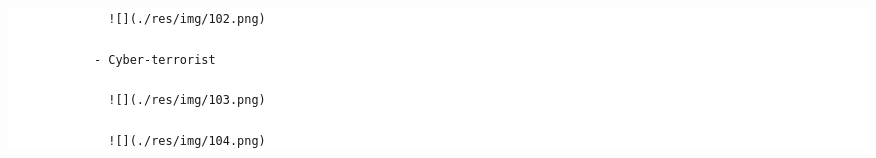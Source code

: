                   ![](./res/img/102.png)
                 
                - Cyber-terrorist

                  ![](./res/img/103.png) 

                  ![](./res/img/104.png) 

